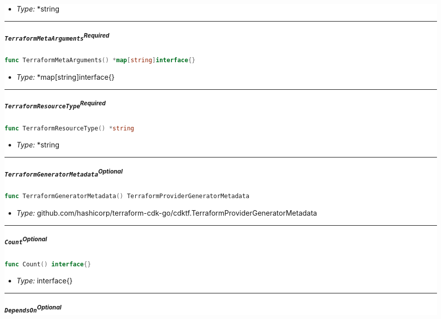 - *Type:* *string

---

##### `TerraformMetaArguments`<sup>Required</sup> <a name="TerraformMetaArguments" id="@skeptools/provider-zenduty.dataZendutyRoles.DataZendutyRoles.property.terraformMetaArguments"></a>

```go
func TerraformMetaArguments() *map[string]interface{}
```

- *Type:* *map[string]interface{}

---

##### `TerraformResourceType`<sup>Required</sup> <a name="TerraformResourceType" id="@skeptools/provider-zenduty.dataZendutyRoles.DataZendutyRoles.property.terraformResourceType"></a>

```go
func TerraformResourceType() *string
```

- *Type:* *string

---

##### `TerraformGeneratorMetadata`<sup>Optional</sup> <a name="TerraformGeneratorMetadata" id="@skeptools/provider-zenduty.dataZendutyRoles.DataZendutyRoles.property.terraformGeneratorMetadata"></a>

```go
func TerraformGeneratorMetadata() TerraformProviderGeneratorMetadata
```

- *Type:* github.com/hashicorp/terraform-cdk-go/cdktf.TerraformProviderGeneratorMetadata

---

##### `Count`<sup>Optional</sup> <a name="Count" id="@skeptools/provider-zenduty.dataZendutyRoles.DataZendutyRoles.property.count"></a>

```go
func Count() interface{}
```

- *Type:* interface{}

---

##### `DependsOn`<sup>Optional</sup> <a name="DependsOn" id="@skeptools/provider-zenduty.dataZendutyRoles.DataZendutyRoles.property.dependsOn"></a>
